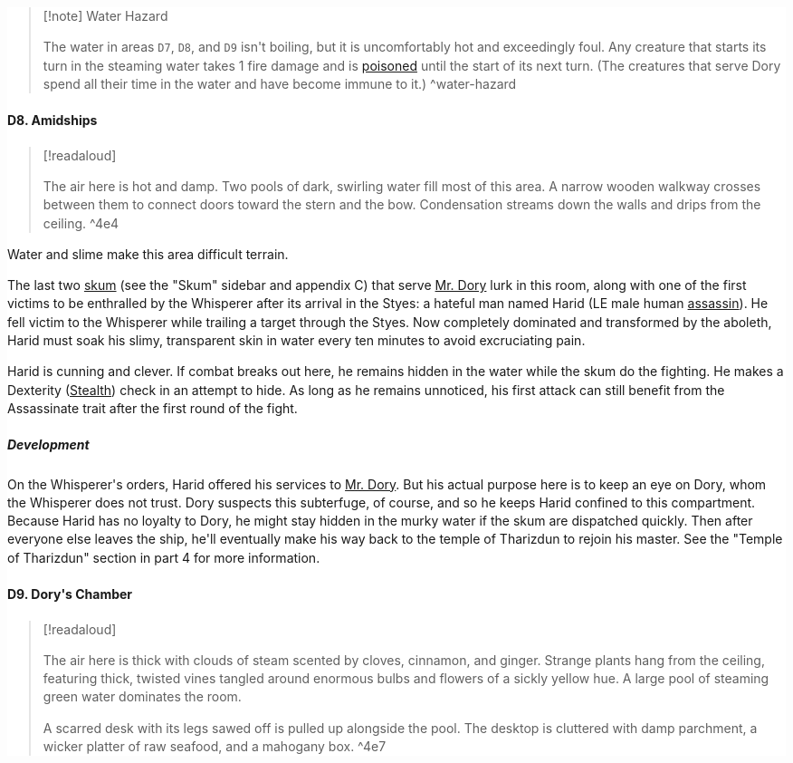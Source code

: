 > [!note] Water Hazard
> 
> The water in areas `D7`, `D8`, and `D9` isn't boiling, but it is uncomfortably hot and exceedingly foul. Any creature that starts its turn in the steaming water takes 1 fire damage and is [poisoned](Mechanics/Rules/conditions.md#Poisoned) until the start of its next turn. (The creatures that serve Dory spend all their time in the water and have become immune to it.)
^water-hazard

#### D8. Amidships

> [!readaloud] 
> 
> The air here is hot and damp. Two pools of dark, swirling water fill most of this area. A narrow wooden walkway crosses between them to connect doors toward the stern and the bow. Condensation streams down the walls and drips from the ceiling.
^4e4

Water and slime make this area difficult terrain.

The last two [skum](Mechanics/bestiary/aberration/skum-gos.md) (see the "Skum" sidebar and appendix C) that serve [Mr. Dory](Mechanics/bestiary/npc/mr-dory-gos.md) lurk in this room, along with one of the first victims to be enthralled by the Whisperer after its arrival in the Styes: a hateful man named Harid (LE male human [assassin](Mechanics/bestiary/humanoid/assassin.md)). He fell victim to the Whisperer while trailing a target through the Styes. Now completely dominated and transformed by the aboleth, Harid must soak his slimy, transparent skin in water every ten minutes to avoid excruciating pain.

Harid is cunning and clever. If combat breaks out here, he remains hidden in the water while the skum do the fighting. He makes a Dexterity ([Stealth](Mechanics/Rules/skills.md#Stealth)) check in an attempt to hide. As long as he remains unnoticed, his first attack can still benefit from the Assassinate trait after the first round of the fight.

##### Development

On the Whisperer's orders, Harid offered his services to [Mr. Dory](Mechanics/bestiary/npc/mr-dory-gos.md). But his actual purpose here is to keep an eye on Dory, whom the Whisperer does not trust. Dory suspects this subterfuge, of course, and so he keeps Harid confined to this compartment. Because Harid has no loyalty to Dory, he might stay hidden in the murky water if the skum are dispatched quickly. Then after everyone else leaves the ship, he'll eventually make his way back to the temple of Tharizdun to rejoin his master. See the "Temple of Tharizdun" section in part 4 for more information.

#### D9. Dory's Chamber

> [!readaloud] 
> 
> The air here is thick with clouds of steam scented by cloves, cinnamon, and ginger. Strange plants hang from the ceiling, featuring thick, twisted vines tangled around enormous bulbs and flowers of a sickly yellow hue. A large pool of steaming green water dominates the room.
> 
> A scarred desk with its legs sawed off is pulled up alongside the pool. The desktop is cluttered with damp parchment, a wicker platter of raw seafood, and a mahogany box.
^4e7

